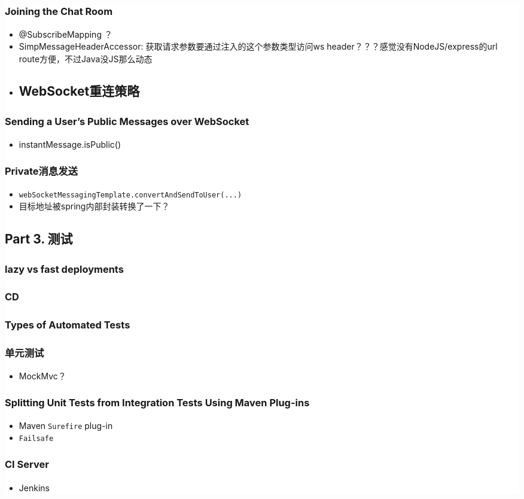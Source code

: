 ### Joining the Chat Room
* @SubscribeMapping ？
* SimpMessageHeaderAccessor: 获取请求参数要通过注入的这个参数类型访问ws header？？？感觉没有NodeJS/express的url route方便，不过Java没JS那么动态
* WebSocket重连策略
	-

### Sending a User’s Public Messages over WebSocket
* instantMessage.isPublic()

### Private消息发送
* `webSocketMessagingTemplate.convertAndSendToUser(...)`
* 目标地址被spring内部封装转换了一下？


## Part 3. 测试
### lazy vs fast deployments
### CD
### Types of Automated Tests
### 单元测试
* MockMvc？
### Splitting Unit Tests from Integration Tests Using Maven Plug-ins
*  Maven `Surefire` plug-in
* `Failsafe`
### CI Server
* Jenkins

